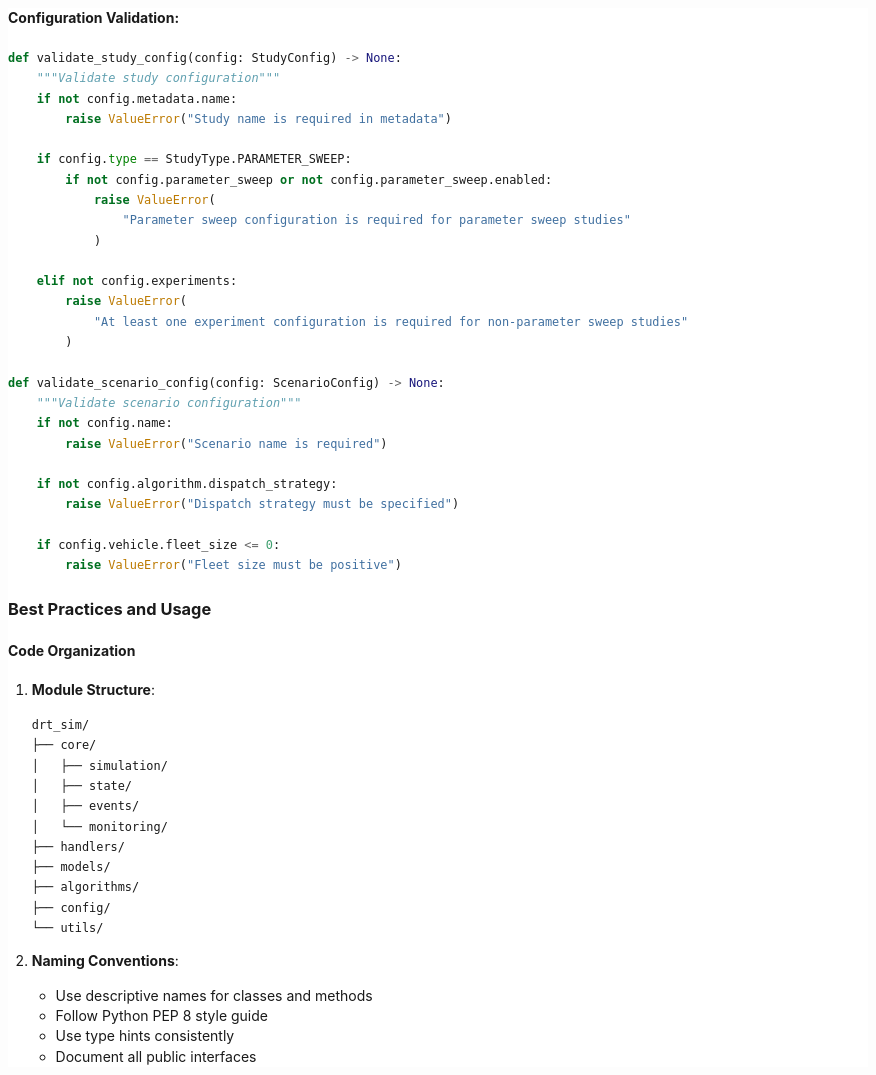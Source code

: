 #### Configuration Validation:

```python
def validate_study_config(config: StudyConfig) -> None:
    """Validate study configuration"""
    if not config.metadata.name:
        raise ValueError("Study name is required in metadata")
        
    if config.type == StudyType.PARAMETER_SWEEP:
        if not config.parameter_sweep or not config.parameter_sweep.enabled:
            raise ValueError(
                "Parameter sweep configuration is required for parameter sweep studies"
            )
            
    elif not config.experiments:
        raise ValueError(
            "At least one experiment configuration is required for non-parameter sweep studies"
        )
            
def validate_scenario_config(config: ScenarioConfig) -> None:
    """Validate scenario configuration"""
    if not config.name:
        raise ValueError("Scenario name is required")
        
    if not config.algorithm.dispatch_strategy:
        raise ValueError("Dispatch strategy must be specified")
        
    if config.vehicle.fleet_size <= 0:
        raise ValueError("Fleet size must be positive")
```

### Best Practices and Usage

#### Code Organization

1. **Module Structure**:
   ```plaintext
   drt_sim/
   ├── core/
   │   ├── simulation/
   │   ├── state/
   │   ├── events/
   │   └── monitoring/
   ├── handlers/
   ├── models/
   ├── algorithms/
   ├── config/
   └── utils/
   ```

2. **Naming Conventions**:
   - Use descriptive names for classes and methods
   - Follow Python PEP 8 style guide
   - Use type hints consistently
   - Document all public interfaces
